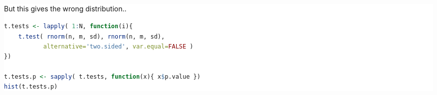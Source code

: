 But this gives the wrong distribution..

```R
t.tests <- lapply( 1:N, function(i){
    t.test( rnorm(n, m, sd), rnorm(n, m, sd),
           alternative='two.sided', var.equal=FALSE )
})

t.tests.p <- sapply( t.tests, function(x){ x$p.value })
hist(t.tests.p)
```

